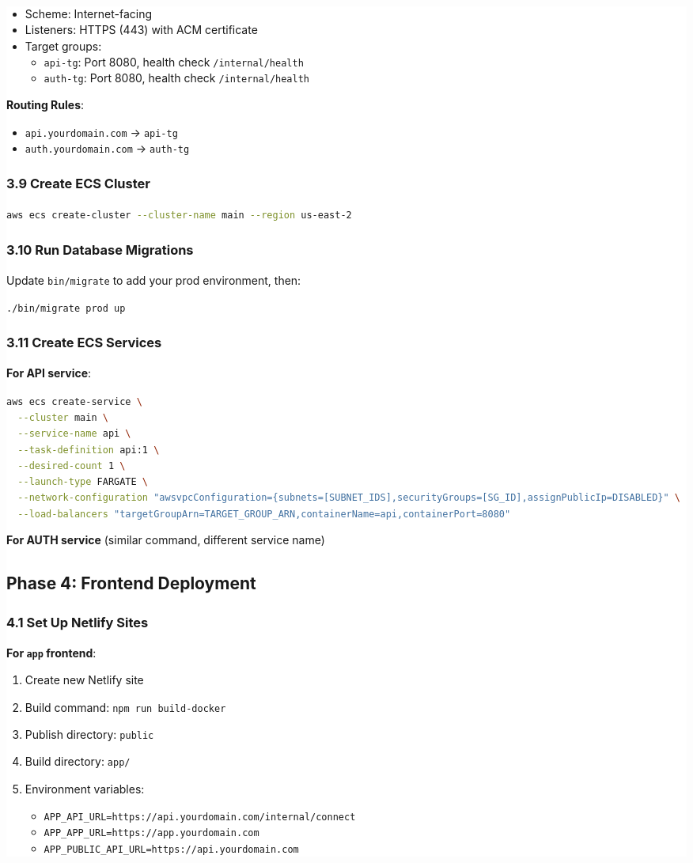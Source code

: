 - Scheme: Internet-facing
- Listeners: HTTPS (443) with ACM certificate
- Target groups:
  - `api-tg`: Port 8080, health check `/internal/health`
  - `auth-tg`: Port 8080, health check `/internal/health`

**Routing Rules**:

- `api.yourdomain.com` → `api-tg`
- `auth.yourdomain.com` → `auth-tg`

### 3.9 Create ECS Cluster

```bash
aws ecs create-cluster --cluster-name main --region us-east-2
```

### 3.10 Run Database Migrations

Update `bin/migrate` to add your prod environment, then:

```bash
./bin/migrate prod up
```

### 3.11 Create ECS Services

**For API service**:

```bash
aws ecs create-service \
  --cluster main \
  --service-name api \
  --task-definition api:1 \
  --desired-count 1 \
  --launch-type FARGATE \
  --network-configuration "awsvpcConfiguration={subnets=[SUBNET_IDS],securityGroups=[SG_ID],assignPublicIp=DISABLED}" \
  --load-balancers "targetGroupArn=TARGET_GROUP_ARN,containerName=api,containerPort=8080"
```

**For AUTH service** (similar command, different service name)

## Phase 4: Frontend Deployment

### 4.1 Set Up Netlify Sites

**For `app` frontend**:

1. Create new Netlify site
2. Build command: `npm run build-docker`
3. Publish directory: `public`
4. Build directory: `app/`
5. Environment variables:

   - `APP_API_URL=https://api.yourdomain.com/internal/connect`
   - `APP_APP_URL=https://app.yourdomain.com`
   - `APP_PUBLIC_API_URL=https://api.yourdomain.com`

